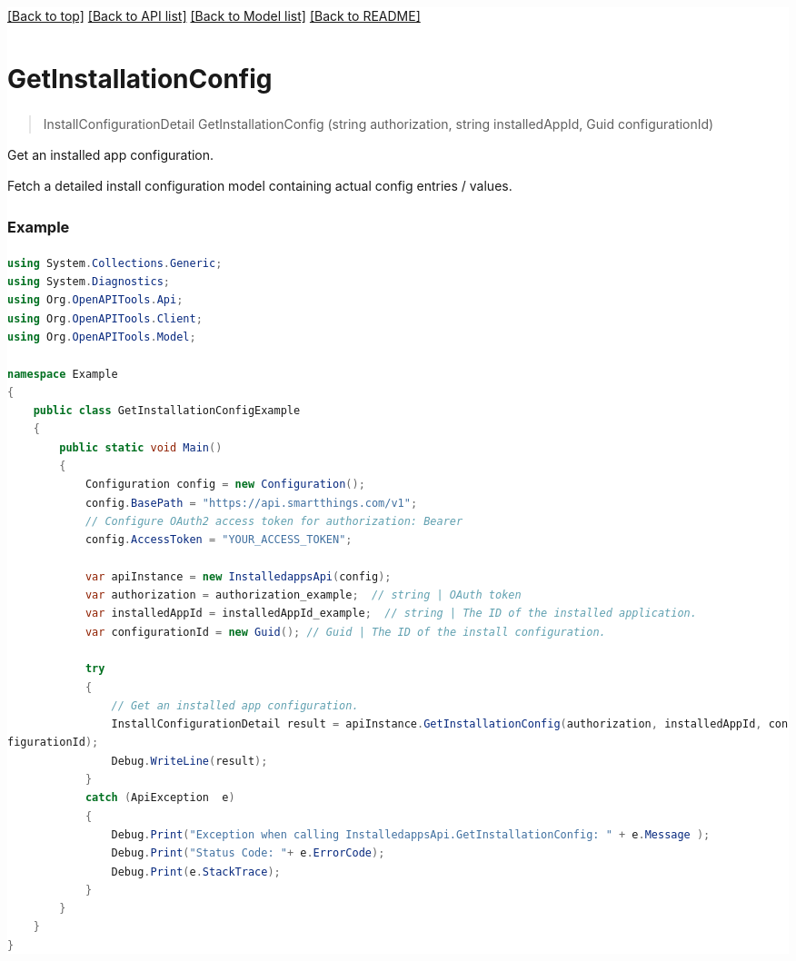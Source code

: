 [[Back to top]](#) [[Back to API list]](../README.md#documentation-for-api-endpoints) [[Back to Model list]](../README.md#documentation-for-models) [[Back to README]](../README.md)

<a name="getinstallationconfig"></a>
# **GetInstallationConfig**
> InstallConfigurationDetail GetInstallationConfig (string authorization, string installedAppId, Guid configurationId)

Get an installed app configuration.

Fetch a detailed install configuration model containing actual config entries / values.

### Example
```csharp
using System.Collections.Generic;
using System.Diagnostics;
using Org.OpenAPITools.Api;
using Org.OpenAPITools.Client;
using Org.OpenAPITools.Model;

namespace Example
{
    public class GetInstallationConfigExample
    {
        public static void Main()
        {
            Configuration config = new Configuration();
            config.BasePath = "https://api.smartthings.com/v1";
            // Configure OAuth2 access token for authorization: Bearer
            config.AccessToken = "YOUR_ACCESS_TOKEN";

            var apiInstance = new InstalledappsApi(config);
            var authorization = authorization_example;  // string | OAuth token
            var installedAppId = installedAppId_example;  // string | The ID of the installed application.
            var configurationId = new Guid(); // Guid | The ID of the install configuration.

            try
            {
                // Get an installed app configuration.
                InstallConfigurationDetail result = apiInstance.GetInstallationConfig(authorization, installedAppId, configurationId);
                Debug.WriteLine(result);
            }
            catch (ApiException  e)
            {
                Debug.Print("Exception when calling InstalledappsApi.GetInstallationConfig: " + e.Message );
                Debug.Print("Status Code: "+ e.ErrorCode);
                Debug.Print(e.StackTrace);
            }
        }
    }
}
```
